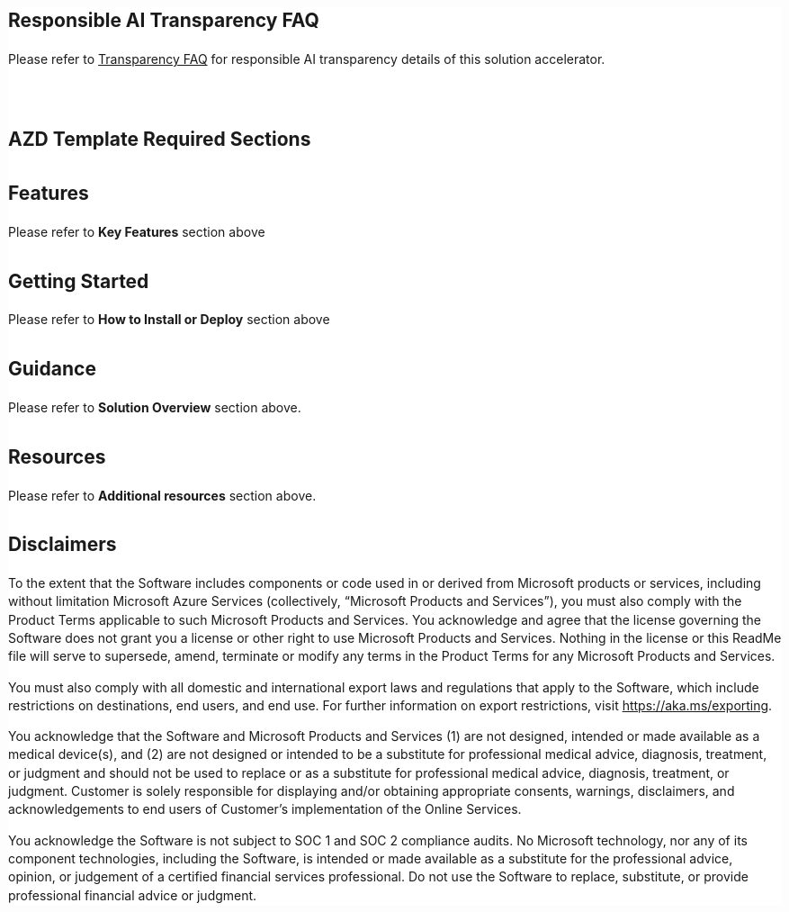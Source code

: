 ## Responsible AI Transparency FAQ 
Please refer to [Transparency FAQ](./TRANSPARENCY_FAQ.md) for responsible AI transparency details of this solution accelerator.

<br/>

## AZD Template Required Sections 

## Features

Please refer to **Key Features** section above 

## Getting Started

Please refer to **How to Install or Deploy** section above 

## Guidance

Please refer to **Solution Overview** section above. 

## Resources 

Please refer to **Additional resources** section above. 

## Disclaimers

To the extent that the Software includes components or code used in or derived from Microsoft products or services, including without limitation Microsoft Azure Services (collectively, “Microsoft Products and Services”), you must also comply with the Product Terms applicable to such Microsoft Products and Services. You acknowledge and agree that the license governing the Software does not grant you a license or other right to use Microsoft Products and Services. Nothing in the license or this ReadMe file will serve to supersede, amend, terminate or modify any terms in the Product Terms for any Microsoft Products and Services. 

You must also comply with all domestic and international export laws and regulations that apply to the Software, which include restrictions on destinations, end users, and end use. For further information on export restrictions, visit https://aka.ms/exporting. 

You acknowledge that the Software and Microsoft Products and Services (1) are not designed, intended or made available as a medical device(s), and (2) are not designed or intended to be a substitute for professional medical advice, diagnosis, treatment, or judgment and should not be used to replace or as a substitute for professional medical advice, diagnosis, treatment, or judgment. Customer is solely responsible for displaying and/or obtaining appropriate consents, warnings, disclaimers, and acknowledgements to end users of Customer’s implementation of the Online Services. 

You acknowledge the Software is not subject to SOC 1 and SOC 2 compliance audits. No Microsoft technology, nor any of its component technologies, including the Software, is intended or made available as a substitute for the professional advice, opinion, or judgement of a certified financial services professional. Do not use the Software to replace, substitute, or provide professional financial advice or judgment.  
